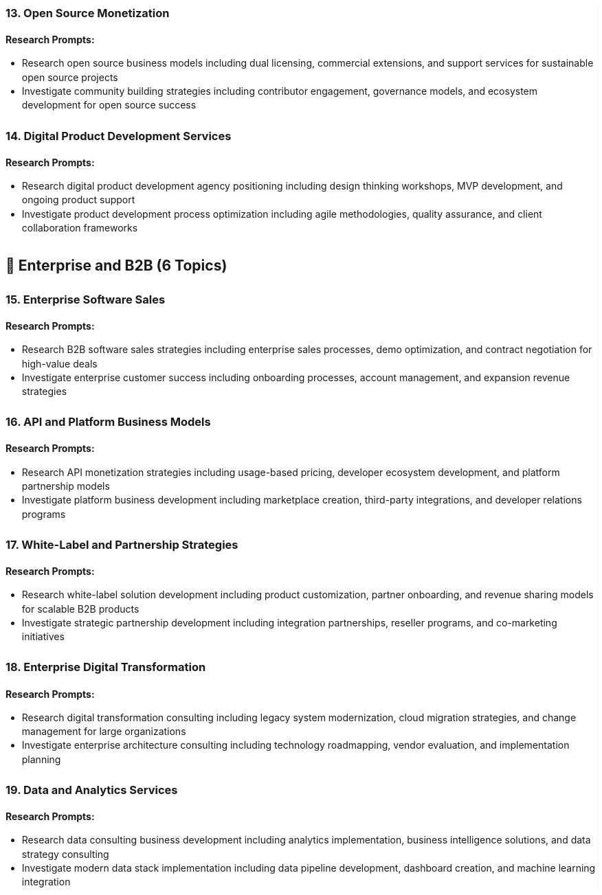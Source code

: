 ### 13. Open Source Monetization
**Research Prompts:**
- Research open source business models including dual licensing, commercial extensions, and support services for sustainable open source projects
- Investigate community building strategies including contributor engagement, governance models, and ecosystem development for open source success

### 14. Digital Product Development Services
**Research Prompts:**
- Research digital product development agency positioning including design thinking workshops, MVP development, and ongoing product support
- Investigate product development process optimization including agile methodologies, quality assurance, and client collaboration frameworks

## 🏢 Enterprise and B2B (6 Topics)

### 15. Enterprise Software Sales
**Research Prompts:**
- Research B2B software sales strategies including enterprise sales processes, demo optimization, and contract negotiation for high-value deals
- Investigate enterprise customer success including onboarding processes, account management, and expansion revenue strategies

### 16. API and Platform Business Models
**Research Prompts:**
- Research API monetization strategies including usage-based pricing, developer ecosystem development, and platform partnership models
- Investigate platform business development including marketplace creation, third-party integrations, and developer relations programs

### 17. White-Label and Partnership Strategies
**Research Prompts:**
- Research white-label solution development including product customization, partner onboarding, and revenue sharing models for scalable B2B products
- Investigate strategic partnership development including integration partnerships, reseller programs, and co-marketing initiatives

### 18. Enterprise Digital Transformation
**Research Prompts:**
- Research digital transformation consulting including legacy system modernization, cloud migration strategies, and change management for large organizations
- Investigate enterprise architecture consulting including technology roadmapping, vendor evaluation, and implementation planning

### 19. Data and Analytics Services
**Research Prompts:**
- Research data consulting business development including analytics implementation, business intelligence solutions, and data strategy consulting
- Investigate modern data stack implementation including data pipeline development, dashboard creation, and machine learning integration
